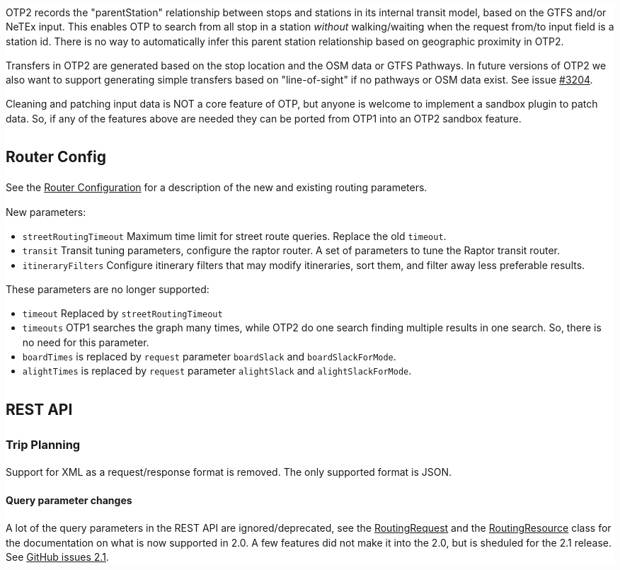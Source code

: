  OTP2 records the "parentStation" relationship between stops and stations in its internal transit 
 model, based on the GTFS and/or NeTEx input. This enables OTP to search from all stop in a station 
 _without_ walking/waiting when the request from/to input field is a station id. There is no way to 
 automatically infer this parent station relationship based on geographic proximity in OTP2. 
 
 Transfers in OTP2 are generated based on the stop location and the OSM data or GTFS Pathways. In 
 future versions of OTP2 we also want to support generating simple transfers based on 
 "line-of-sight" if no pathways or OSM data exist. See issue
 [#3204](https://github.com/opentripplanner/OpenTripPlanner/issues/3204).
 
 Cleaning and patching input data is NOT a core feature of OTP, but anyone is welcome to implement 
 a sandbox plugin to patch data. So, if any of the features above are needed they can be ported
 from OTP1 into an OTP2 sandbox feature.
 
 
## Router Config

See the [Router Configuration](Configuration.md#router-configuration) for a description of the 
new and existing routing parameters.

New parameters:

 - `streetRoutingTimeout` Maximum time limit for street route queries. Replace the old `timeout`.
 - `transit` Transit tuning parameters, configure the raptor router. A set of parameters to tune 
             the Raptor transit router. 
 - `itineraryFilters` Configure itinerary filters that may modify itineraries, sort them, and 
                      filter away less preferable results.            
 
These parameters are no longer supported:

 - `timeout` Replaced by `streetRoutingTimeout`
 - `timeouts` OTP1 searches the graph many times, while OTP2 do one search finding multiple results
              in one search. So, there is no need for this parameter.
 - `boardTimes` is replaced by `request` parameter `boardSlack` and `boardSlackForMode`.
 - `alightTimes` is replaced by `request` parameter `alightSlack` and `alightSlackForMode`.
 
   
## REST API
  
### Trip Planning 

Support for XML as a request/response format is removed. The only supported format is JSON.

#### Query parameter changes

A lot of the query parameters in the REST API are ignored/deprecated, see the [RoutingRequest](https://github.com/opentripplanner/OpenTripPlanner/blob/v2.0.0/src/main/java/org/opentripplanner/routing/api/request/RoutingRequest.java) 
 and the [RoutingResource](https://github.com/opentripplanner/OpenTripPlanner/blob/v2.0.0/src/main/java/org/opentripplanner/api/common/RoutingResource.java)
 class for the documentation on what is now supported in 2.0. A few features did not make it into 
 the 2.0, but is sheduled for the 2.1 release.
 See [GitHub issues 2.1](https://github.com/opentripplanner/OpenTripPlanner/issues?q=is%3Aopen+is%3Aissue+milestone%3A2.1).  
 
